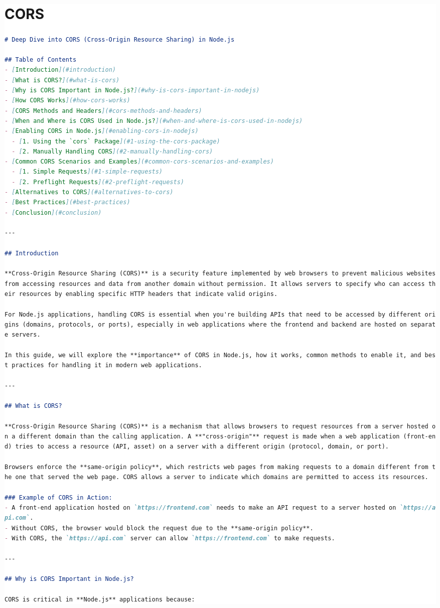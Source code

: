 # CORS

```markdown
# Deep Dive into CORS (Cross-Origin Resource Sharing) in Node.js

## Table of Contents
- [Introduction](#introduction)
- [What is CORS?](#what-is-cors)
- [Why is CORS Important in Node.js?](#why-is-cors-important-in-nodejs)
- [How CORS Works](#how-cors-works)
- [CORS Methods and Headers](#cors-methods-and-headers)
- [When and Where is CORS Used in Node.js?](#when-and-where-is-cors-used-in-nodejs)
- [Enabling CORS in Node.js](#enabling-cors-in-nodejs)
  - [1. Using the `cors` Package](#1-using-the-cors-package)
  - [2. Manually Handling CORS](#2-manually-handling-cors)
- [Common CORS Scenarios and Examples](#common-cors-scenarios-and-examples)
  - [1. Simple Requests](#1-simple-requests)
  - [2. Preflight Requests](#2-preflight-requests)
- [Alternatives to CORS](#alternatives-to-cors)
- [Best Practices](#best-practices)
- [Conclusion](#conclusion)

---

## Introduction

**Cross-Origin Resource Sharing (CORS)** is a security feature implemented by web browsers to prevent malicious websites from accessing resources and data from another domain without permission. It allows servers to specify who can access their resources by enabling specific HTTP headers that indicate valid origins.

For Node.js applications, handling CORS is essential when you're building APIs that need to be accessed by different origins (domains, protocols, or ports), especially in web applications where the frontend and backend are hosted on separate servers.

In this guide, we will explore the **importance** of CORS in Node.js, how it works, common methods to enable it, and best practices for handling it in modern web applications.

---

## What is CORS?

**Cross-Origin Resource Sharing (CORS)** is a mechanism that allows browsers to request resources from a server hosted on a different domain than the calling application. A **"cross-origin"** request is made when a web application (front-end) tries to access a resource (API, asset) on a server with a different origin (protocol, domain, or port).

Browsers enforce the **same-origin policy**, which restricts web pages from making requests to a domain different from the one that served the web page. CORS allows a server to indicate which domains are permitted to access its resources.

### Example of CORS in Action:
- A front-end application hosted on `https://frontend.com` needs to make an API request to a server hosted on `https://api.com`.
- Without CORS, the browser would block the request due to the **same-origin policy**.
- With CORS, the `https://api.com` server can allow `https://frontend.com` to make requests.

---

## Why is CORS Important in Node.js?

CORS is critical in **Node.js** applications because:

```
